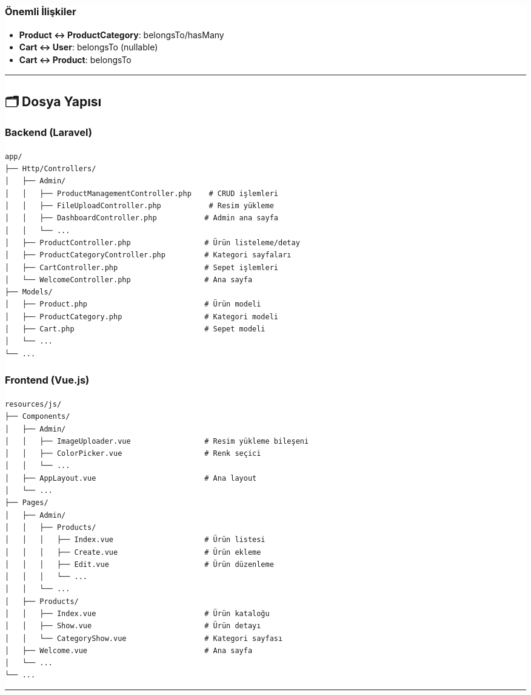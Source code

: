 ### Önemli İlişkiler
- **Product ↔ ProductCategory**: belongsTo/hasMany
- **Cart ↔ User**: belongsTo (nullable)
- **Cart ↔ Product**: belongsTo

---

## 🗂️ Dosya Yapısı

### Backend (Laravel)
```
app/
├── Http/Controllers/
│   ├── Admin/
│   │   ├── ProductManagementController.php    # CRUD işlemleri
│   │   ├── FileUploadController.php           # Resim yükleme
│   │   ├── DashboardController.php           # Admin ana sayfa
│   │   └── ...
│   ├── ProductController.php                 # Ürün listeleme/detay
│   ├── ProductCategoryController.php         # Kategori sayfaları
│   ├── CartController.php                    # Sepet işlemleri
│   └── WelcomeController.php                 # Ana sayfa
├── Models/
│   ├── Product.php                           # Ürün modeli
│   ├── ProductCategory.php                   # Kategori modeli
│   ├── Cart.php                              # Sepet modeli
│   └── ...
└── ...
```

### Frontend (Vue.js)
```
resources/js/
├── Components/
│   ├── Admin/
│   │   ├── ImageUploader.vue                 # Resim yükleme bileşeni
│   │   ├── ColorPicker.vue                   # Renk seçici
│   │   └── ...
│   ├── AppLayout.vue                         # Ana layout
│   └── ...
├── Pages/
│   ├── Admin/
│   │   ├── Products/
│   │   │   ├── Index.vue                     # Ürün listesi
│   │   │   ├── Create.vue                    # Ürün ekleme
│   │   │   ├── Edit.vue                      # Ürün düzenleme
│   │   │   └── ...
│   │   └── ...
│   ├── Products/
│   │   ├── Index.vue                         # Ürün kataloğu
│   │   ├── Show.vue                          # Ürün detayı
│   │   └── CategoryShow.vue                  # Kategori sayfası
│   ├── Welcome.vue                           # Ana sayfa
│   └── ...
└── ...
```

---